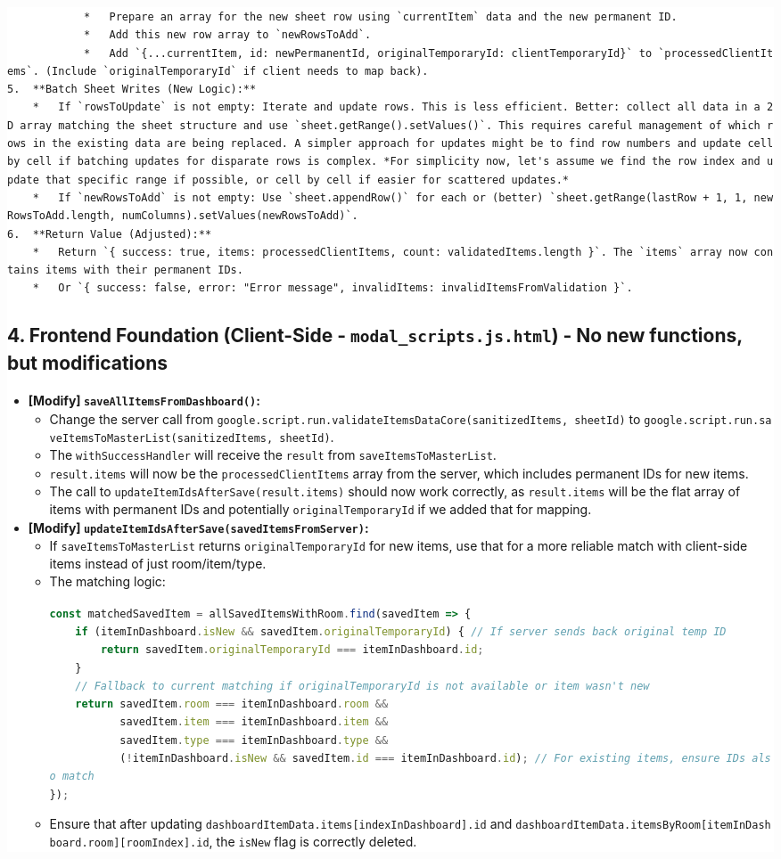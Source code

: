                 *   Prepare an array for the new sheet row using `currentItem` data and the new permanent ID.
                *   Add this new row array to `newRowsToAdd`.
                *   Add `{...currentItem, id: newPermanentId, originalTemporaryId: clientTemporaryId}` to `processedClientItems`. (Include `originalTemporaryId` if client needs to map back).
    5.  **Batch Sheet Writes (New Logic):**
        *   If `rowsToUpdate` is not empty: Iterate and update rows. This is less efficient. Better: collect all data in a 2D array matching the sheet structure and use `sheet.getRange().setValues()`. This requires careful management of which rows in the existing data are being replaced. A simpler approach for updates might be to find row numbers and update cell by cell if batching updates for disparate rows is complex. *For simplicity now, let's assume we find the row index and update that specific range if possible, or cell by cell if easier for scattered updates.*
        *   If `newRowsToAdd` is not empty: Use `sheet.appendRow()` for each or (better) `sheet.getRange(lastRow + 1, 1, newRowsToAdd.length, numColumns).setValues(newRowsToAdd)`.
    6.  **Return Value (Adjusted):**
        *   Return `{ success: true, items: processedClientItems, count: validatedItems.length }`. The `items` array now contains items with their permanent IDs.
        *   Or `{ success: false, error: "Error message", invalidItems: invalidItemsFromValidation }`.

## 4. Frontend Foundation (Client-Side - `modal_scripts.js.html`) - No new functions, but modifications

*   **[Modify] `saveAllItemsFromDashboard()`:**
    *   Change the server call from `google.script.run.validateItemsDataCore(sanitizedItems, sheetId)` to `google.script.run.saveItemsToMasterList(sanitizedItems, sheetId)`.
    *   The `withSuccessHandler` will receive the `result` from `saveItemsToMasterList`.
    *   `result.items` will now be the `processedClientItems` array from the server, which includes permanent IDs for new items.
    *   The call to `updateItemIdsAfterSave(result.items)` should now work correctly, as `result.items` will be the flat array of items with permanent IDs and potentially `originalTemporaryId` if we added that for mapping.
*   **[Modify] `updateItemIdsAfterSave(savedItemsFromServer)`:**
    *   If `saveItemsToMasterList` returns `originalTemporaryId` for new items, use that for a more reliable match with client-side items instead of just room/item/type.
    *   The matching logic:
        ```javascript
        const matchedSavedItem = allSavedItemsWithRoom.find(savedItem => {
            if (itemInDashboard.isNew && savedItem.originalTemporaryId) { // If server sends back original temp ID
                return savedItem.originalTemporaryId === itemInDashboard.id;
            }
            // Fallback to current matching if originalTemporaryId is not available or item wasn't new
            return savedItem.room === itemInDashboard.room && 
                   savedItem.item === itemInDashboard.item && 
                   savedItem.type === itemInDashboard.type &&
                   (!itemInDashboard.isNew && savedItem.id === itemInDashboard.id); // For existing items, ensure IDs also match
        });
        ```
    *   Ensure that after updating `dashboardItemData.items[indexInDashboard].id` and `dashboardItemData.itemsByRoom[itemInDashboard.room][roomIndex].id`, the `isNew` flag is correctly deleted.
